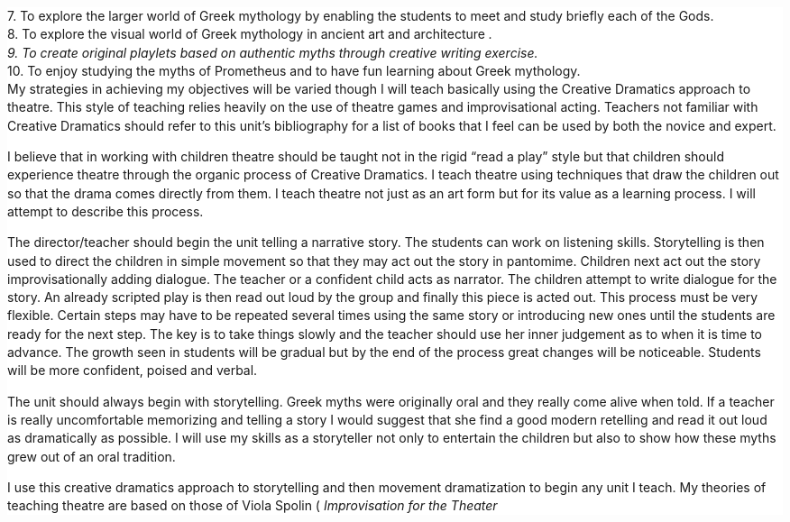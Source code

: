 <dt>
7. To explore the larger world of Greek mythology by enabling the students to meet and study briefly each of the Gods.
<dt>
8. To explore the visual world of Greek mythology in ancient art and architecture
<i>
.
</i>
<dt>
<i>
9. To create original playlets based on authentic myths through creative writing exercise.
</i>
<dt>
10. To enjoy studying the myths of Prometheus and to have fun learning about Greek mythology.
</dt>
</dt>
</dt>
</dt>
</dt>
</dt>
</dt>
</dt>
</dt>
</dt>
</dl>
</blockquote>
My strategies in achieving my objectives will be varied though I will teach basically using the Creative Dramatics approach to theatre. This style of teaching relies heavily on the use of theatre games and improvisational acting. Teachers not familiar with Creative Dramatics should refer to this unit’s bibliography for a list of books that I feel can be used by both the novice and expert.
<p>
I believe that in working with children theatre should be taught not in the rigid “read a play” style but that children should experience theatre through the organic process of Creative Dramatics. I teach theatre using techniques that draw the children out so that the drama comes directly from them. I teach theatre not just as an art form but for its value as a learning process. I will attempt to describe this process.
</p>
<p>
The director/teacher should begin the unit telling a narrative story. The students can work on listening skills. Storytelling is then used to direct the children in simple movement so that they may act out the story in pantomime. Children next act out the story improvisationally adding dialogue. The teacher or a confident child acts as narrator. The children attempt to write dialogue for the story. An already scripted play is then read out loud by the group and finally this piece is acted out. This process must be very flexible. Certain steps may have to be repeated several times using the same story or introducing new ones until the students are ready for the next step. The key is to take things slowly and the teacher should use her inner judgement as to when it is time to advance. The growth seen in students will be gradual but by the end of the process great changes will be noticeable. Students will be more confident, poised and verbal.
</p>
<p>
The unit should always begin with storytelling. Greek myths were originally oral and they really come alive when told. If a teacher is really uncomfortable memorizing and telling a story I would suggest that she find a good modern retelling and read it out loud as dramatically as possible. I will use my skills as a storyteller not only to entertain the children but also to show how these myths grew out of an oral tradition.
</p>
<p>
I use this creative dramatics approach to storytelling and then movement dramatization to begin any unit I teach. My theories of teaching theatre are based on those of Viola Spolin (
<i>
Improvisation for the Theater
</i>